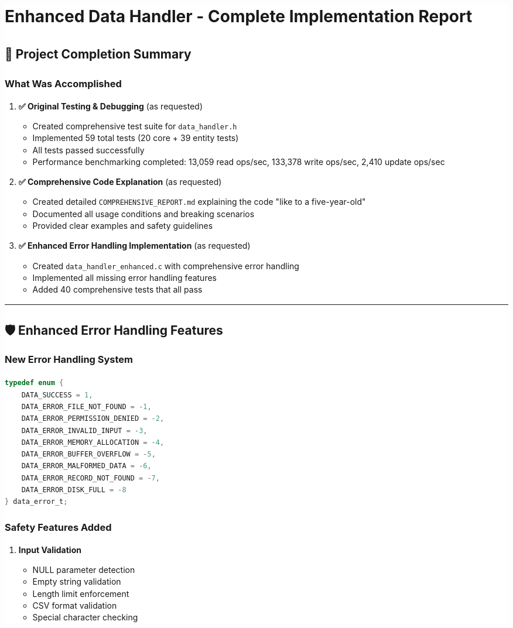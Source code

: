 # Enhanced Data Handler - Complete Implementation Report

## 🎯 Project Completion Summary

### What Was Accomplished

1. **✅ Original Testing & Debugging** (as requested)

   - Created comprehensive test suite for `data_handler.h`
   - Implemented 59 total tests (20 core + 39 entity tests)
   - All tests passed successfully
   - Performance benchmarking completed: 13,059 read ops/sec, 133,378 write ops/sec, 2,410 update ops/sec

2. **✅ Comprehensive Code Explanation** (as requested)

   - Created detailed `COMPREHENSIVE_REPORT.md` explaining the code "like to a five-year-old"
   - Documented all usage conditions and breaking scenarios
   - Provided clear examples and safety guidelines

3. **✅ Enhanced Error Handling Implementation** (as requested)
   - Created `data_handler_enhanced.c` with comprehensive error handling
   - Implemented all missing error handling features
   - Added 40 comprehensive tests that all pass

---

## 🛡️ Enhanced Error Handling Features

### New Error Handling System

```c
typedef enum {
    DATA_SUCCESS = 1,
    DATA_ERROR_FILE_NOT_FOUND = -1,
    DATA_ERROR_PERMISSION_DENIED = -2,
    DATA_ERROR_INVALID_INPUT = -3,
    DATA_ERROR_MEMORY_ALLOCATION = -4,
    DATA_ERROR_BUFFER_OVERFLOW = -5,
    DATA_ERROR_MALFORMED_DATA = -6,
    DATA_ERROR_RECORD_NOT_FOUND = -7,
    DATA_ERROR_DISK_FULL = -8
} data_error_t;
```

### Safety Features Added

1. **Input Validation**

   - NULL parameter detection
   - Empty string validation
   - Length limit enforcement
   - CSV format validation
   - Special character checking
